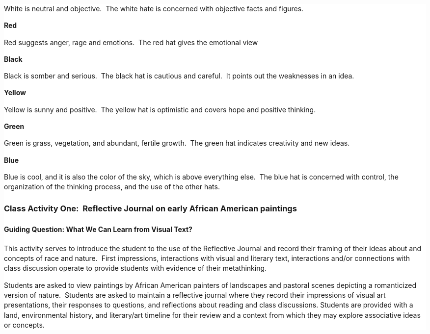 <td>
<p>White is neutral and objective.&nbsp; The white hate is concerned with objective facts and figures.</p>
</td>
</tr>
<tr>
<td>
<p><strong>Red</strong></p>
</td>
<td>
<p>Red suggests anger, rage and emotions.&nbsp; The red hat gives the emotional view</p>
</td>
</tr>
<tr>
<td>
<p><strong>Black</strong></p>
</td>
<td>
<p>Black is somber and serious.&nbsp; The black hat is cautious and careful.&nbsp; It points out the weaknesses in an idea.</p>
</td>
</tr>
<tr>
<td>
<p><strong>Yellow</strong></p>
</td>
<td>
<p>Yellow is sunny and positive.&nbsp; The yellow hat is optimistic and covers hope and positive thinking.</p>
</td>
</tr>
<tr>
<td>
<p><strong>Green</strong></p>
</td>
<td>
<p>Green is grass, vegetation, and abundant, fertile growth.&nbsp; The green hat indicates creativity and new ideas.</p>
</td>
</tr>
<tr>
<td>
<p><strong>Blue</strong></p>
</td>
<td>
<p>Blue is cool, and it is also the color of the sky, which is above everything else.&nbsp; The blue hat is concerned with control, the organization of the thinking process, and the use of the other hats.</p>
</td>
</tr>
</table>
<h3><strong>Class Activity One:&nbsp; Reflective Journal on early African American paintings</strong></h3>
<h4>Guiding Question: What We Can Learn from Visual Text?</h4>
<p>This activity serves to introduce the student to the use of the Reflective Journal and record their framing of their ideas about and concepts of race and nature.&nbsp; First impressions, interactions with visual and literary text, interactions and/or connections with class discussion operate to provide students with evidence of their metathinking.</p>
<p>Students are asked to view paintings by African American painters of landscapes and pastoral scenes depicting a romanticized version of nature.&nbsp; Students are asked to maintain a reflective journal where they record their impressions of visual art presentations, their responses to questions, and reflections about reading and class discussions. Students are provided with a land, environmental history, and literary/art timeline for their review and a context from which they may explore associative ideas or concepts.</p>
